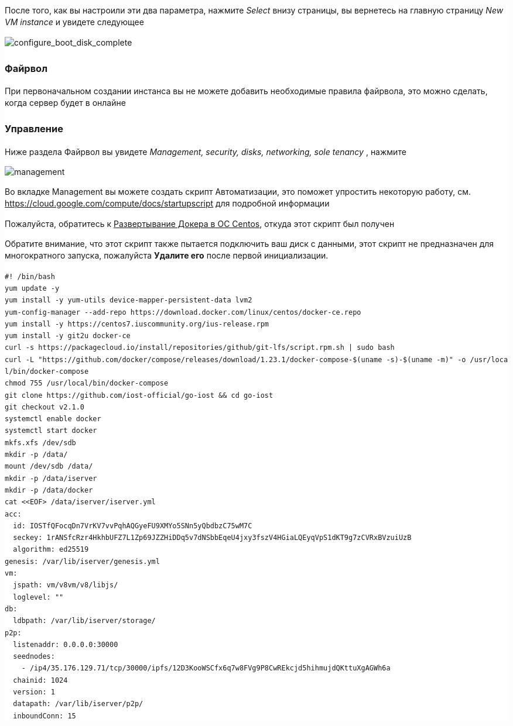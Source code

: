 После того, как вы настроили эти два параметра, нажмите *Select* внизу страницы, вы вернетесь на главную страницу *New VM instance* и увидете следующее

![configure_boot_disk_complete](assets/4-running-iost-node/GoogleCloudPlatform/configure_boot_disk_complete.png)


### Файрвол

При первоначальном создании инстанса вы не можете добавить необходимые правила файрвола, это можно сделать, когда сервер будет в онлайне


### Управление

Ниже раздела Файрвол вы увидете *Management, security, disks, networking, sole tenancy* , нажмите

![management](assets/4-running-iost-node/GoogleCloudPlatform/management.png)


Во вкладке Management вы можете создать скрипт Автоматизации, это поможет упростить некоторую работу, см. https://cloud.google.com/compute/docs/startupscript для подробной информации

Пожалуйста, обратитесь к [Развертывание Докера в ОС Centos](4-running-iost-node/Deployment-Docker-Centos.md), откуда этот скрипт был получен

Обратите внимание, что этот скрипт также пытается подключить ваш диск с данными, этот скрипт не предназначен для многократного запуска, пожалуйста **Удалите его** после первой инициализации.

```
#! /bin/bash
yum update -y
yum install -y yum-utils device-mapper-persistent-data lvm2
yum-config-manager --add-repo https://download.docker.com/linux/centos/docker-ce.repo
yum install -y https://centos7.iuscommunity.org/ius-release.rpm
yum install -y git2u docker-ce
curl -s https://packagecloud.io/install/repositories/github/git-lfs/script.rpm.sh | sudo bash
curl -L "https://github.com/docker/compose/releases/download/1.23.1/docker-compose-$(uname -s)-$(uname -m)" -o /usr/local/bin/docker-compose
chmod 755 /usr/local/bin/docker-compose
git clone https://github.com/iost-official/go-iost && cd go-iost
git checkout v2.1.0
systemctl enable docker
systemctl start docker
mkfs.xfs /dev/sdb
mkdir -p /data/
mount /dev/sdb /data/
mkdir -p /data/iserver
mkdir -p /data/docker
cat <<EOF> /data/iserver/iserver.yml
acc:
  id: IOSTfQFocqDn7VrKV7vvPqhAQGyeFU9XMYo5SNn5yQbdbzC75wM7C
  seckey: 1rANSfcRzr4HkhbUFZ7L1Zp69JZZHiDDq5v7dNSbbEqeU4jxy3fszV4HGiaLQEyqVpS1dKT9g7zCVRxBVzuiUzB
  algorithm: ed25519
genesis: /var/lib/iserver/genesis.yml
vm:
  jspath: vm/v8vm/v8/libjs/
  loglevel: ""
db:
  ldbpath: /var/lib/iserver/storage/
p2p:
  listenaddr: 0.0.0.0:30000
  seednodes:
    - /ip4/35.176.129.71/tcp/30000/ipfs/12D3KooWSCfx6q7w8FVg9P8CwREkcjd5hihmujdQKttuXgAGWh6a
  chainid: 1024
  version: 1
  datapath: /var/lib/iserver/p2p/
  inboundConn: 15
```